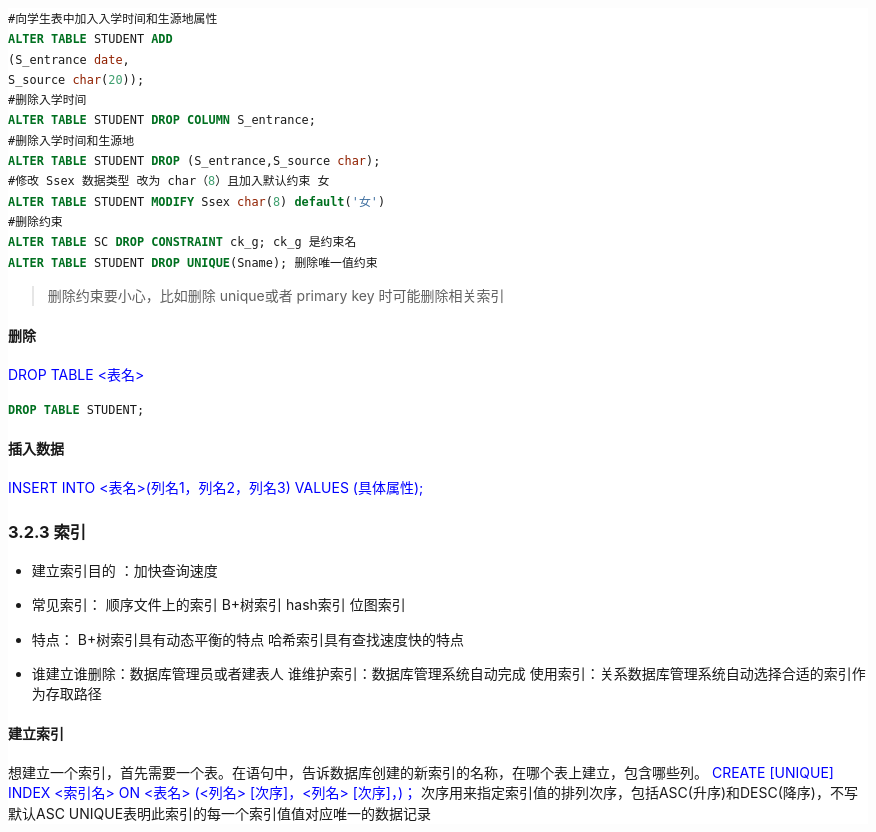 ```sql
#向学生表中加入入学时间和生源地属性
ALTER TABLE STUDENT ADD
(S_entrance date,
S_source char(20));
#删除入学时间
ALTER TABLE STUDENT DROP COLUMN S_entrance;
#删除入学时间和生源地
ALTER TABLE STUDENT DROP (S_entrance,S_source char);
#修改 Ssex 数据类型 改为 char（8）且加入默认约束 女
ALTER TABLE STUDENT MODIFY Ssex char(8) default('女')
#删除约束
ALTER TABLE SC DROP CONSTRAINT ck_g; ck_g 是约束名
ALTER TABLE STUDENT DROP UNIQUE(Sname); 删除唯一值约束
```

> 删除约束要小心，比如删除 unique或者 primary key 时可能删除相关索引

#### 删除

<font color=blue>DROP TABLE <表名></font>

```sql
DROP TABLE STUDENT;
```

#### 插入数据

<font color=blue>INSERT INTO <表名>(列名1，列名2，列名3)</font>
<font color=blue>VALUES (具体属性);</font>

```

```



### 3.2.3 索引

- 建立索引目的 ：加快查询速度

- 常见索引：
  顺序文件上的索引
  B+树索引
  hash索引
  位图索引
- 特点：
  B+树索引具有动态平衡的特点
  哈希索引具有查找速度快的特点
- 谁建立谁删除：数据库管理员或者建表人
  谁维护索引：数据库管理系统自动完成
  使用索引：关系数据库管理系统自动选择合适的索引作为存取路径

#### 建立索引

想建立一个索引，首先需要一个表。在语句中，告诉数据库创建的新索引的名称，在哪个表上建立，包含哪些列。
<font color=blue>CREATE [UNIQUE] INDEX <索引名> ON <表名> (<列名> [次序]，<列名> [次序]，)；</font>
次序用来指定索引值的排列次序，包括ASC(升序)和DESC(降序)，不写默认ASC
UNIQUE表明此索引的每一个索引值值对应唯一的数据记录
